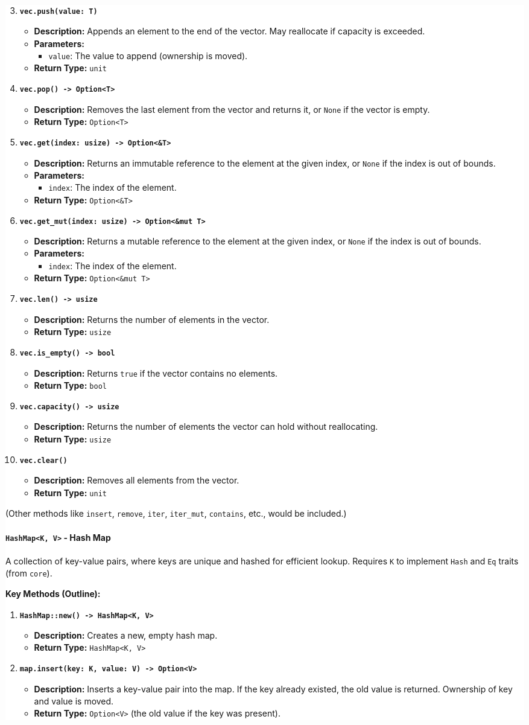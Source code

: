 3.  **`vec.push(value: T)`**
    *   **Description:** Appends an element to the end of the vector. May reallocate if capacity is exceeded.
    *   **Parameters:**
        *   `value`: The value to append (ownership is moved).
    *   **Return Type:** `unit`

4.  **`vec.pop() -> Option<T>`**
    *   **Description:** Removes the last element from the vector and returns it, or `None` if the vector is empty.
    *   **Return Type:** `Option<T>`

5.  **`vec.get(index: usize) -> Option<&T>`**
    *   **Description:** Returns an immutable reference to the element at the given index, or `None` if the index is out of bounds.
    *   **Parameters:**
        *   `index`: The index of the element.
    *   **Return Type:** `Option<&T>`

6.  **`vec.get_mut(index: usize) -> Option<&mut T>`**
    *   **Description:** Returns a mutable reference to the element at the given index, or `None` if the index is out of bounds.
    *   **Parameters:**
        *   `index`: The index of the element.
    *   **Return Type:** `Option<&mut T>`

7.  **`vec.len() -> usize`**
    *   **Description:** Returns the number of elements in the vector.
    *   **Return Type:** `usize`

8.  **`vec.is_empty() -> bool`**
    *   **Description:** Returns `true` if the vector contains no elements.
    *   **Return Type:** `bool`

9.  **`vec.capacity() -> usize`**
    *   **Description:** Returns the number of elements the vector can hold without reallocating.
    *   **Return Type:** `usize`

10. **`vec.clear()`**
    *   **Description:** Removes all elements from the vector.
    *   **Return Type:** `unit`

(Other methods like `insert`, `remove`, `iter`, `iter_mut`, `contains`, etc., would be included.)

#### `HashMap<K, V>` - Hash Map

A collection of key-value pairs, where keys are unique and hashed for efficient lookup.
Requires `K` to implement `Hash` and `Eq` traits (from `core`).

**Key Methods (Outline):**

1.  **`HashMap::new() -> HashMap<K, V>`**
    *   **Description:** Creates a new, empty hash map.
    *   **Return Type:** `HashMap<K, V>`

2.  **`map.insert(key: K, value: V) -> Option<V>`**
    *   **Description:** Inserts a key-value pair into the map. If the key already existed, the old value is returned. Ownership of key and value is moved.
    *   **Return Type:** `Option<V>` (the old value if the key was present).
